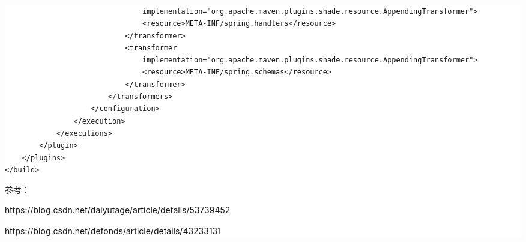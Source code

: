 ```
                                implementation="org.apache.maven.plugins.shade.resource.AppendingTransformer">  
                                <resource>META-INF/spring.handlers</resource>  
                            </transformer>  
                            <transformer  
                                implementation="org.apache.maven.plugins.shade.resource.AppendingTransformer">  
                                <resource>META-INF/spring.schemas</resource>  
                            </transformer>  
                        </transformers>  
                    </configuration>  
                </execution>  
            </executions>  
        </plugin>  
    </plugins>  
</build> 
```










参考： 

https://blog.csdn.net/daiyutage/article/details/53739452

https://blog.csdn.net/defonds/article/details/43233131
